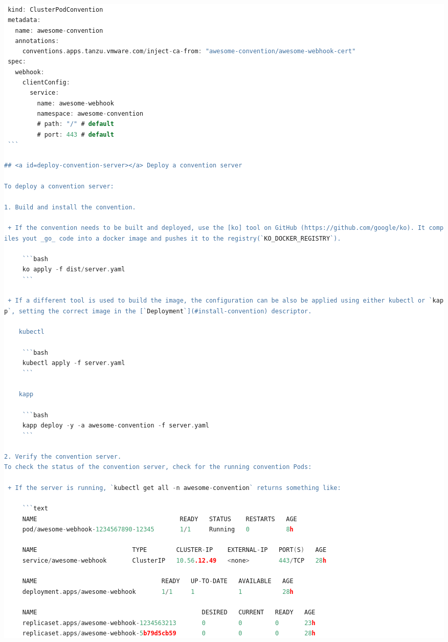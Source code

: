    ```go
    kind: ClusterPodConvention
    metadata:
      name: awesome-convention
      annotations:
        conventions.apps.tanzu.vmware.com/inject-ca-from: "awesome-convention/awesome-webhook-cert"
    spec:
      webhook:
        clientConfig:
          service:
            name: awesome-webhook
            namespace: awesome-convention
            # path: "/" # default
            # port: 443 # default
    ```

## <a id=deploy-convention-server></a> Deploy a convention server

To deploy a convention server:

1. Build and install the convention.

    + If the convention needs to be built and deployed, use the [ko] tool on GitHub (https://github.com/google/ko). It compiles yout _go_ code into a docker image and pushes it to the registry(`KO_DOCKER_REGISTRY`).

        ```bash
        ko apply -f dist/server.yaml
        ```

    + If a different tool is used to build the image, the configuration can be also be applied using either kubectl or `kapp`, setting the correct image in the [`Deployment`](#install-convention) descriptor.

       kubectl

        ```bash
        kubectl apply -f server.yaml
        ```

       kapp

        ```bash
        kapp deploy -y -a awesome-convention -f server.yaml
        ```

2. Verify the convention server.
To check the status of the convention server, check for the running convention Pods:

    + If the server is running, `kubectl get all -n awesome-convention` returns something like:

        ```text
        NAME                                       READY   STATUS    RESTARTS   AGE
        pod/awesome-webhook-1234567890-12345       1/1     Running   0          8h

        NAME                          TYPE        CLUSTER-IP    EXTERNAL-IP   PORT(S)   AGE
        service/awesome-webhook       ClusterIP   10.56.12.49   <none>        443/TCP   28h

        NAME                                  READY   UP-TO-DATE   AVAILABLE   AGE
        deployment.apps/awesome-webhook       1/1     1            1           28h

        NAME                                             DESIRED   CURRENT   READY   AGE
        replicaset.apps/awesome-webhook-1234563213       0         0         0       23h
        replicaset.apps/awesome-webhook-5b79d5cb59       0         0         0       28h
   ```